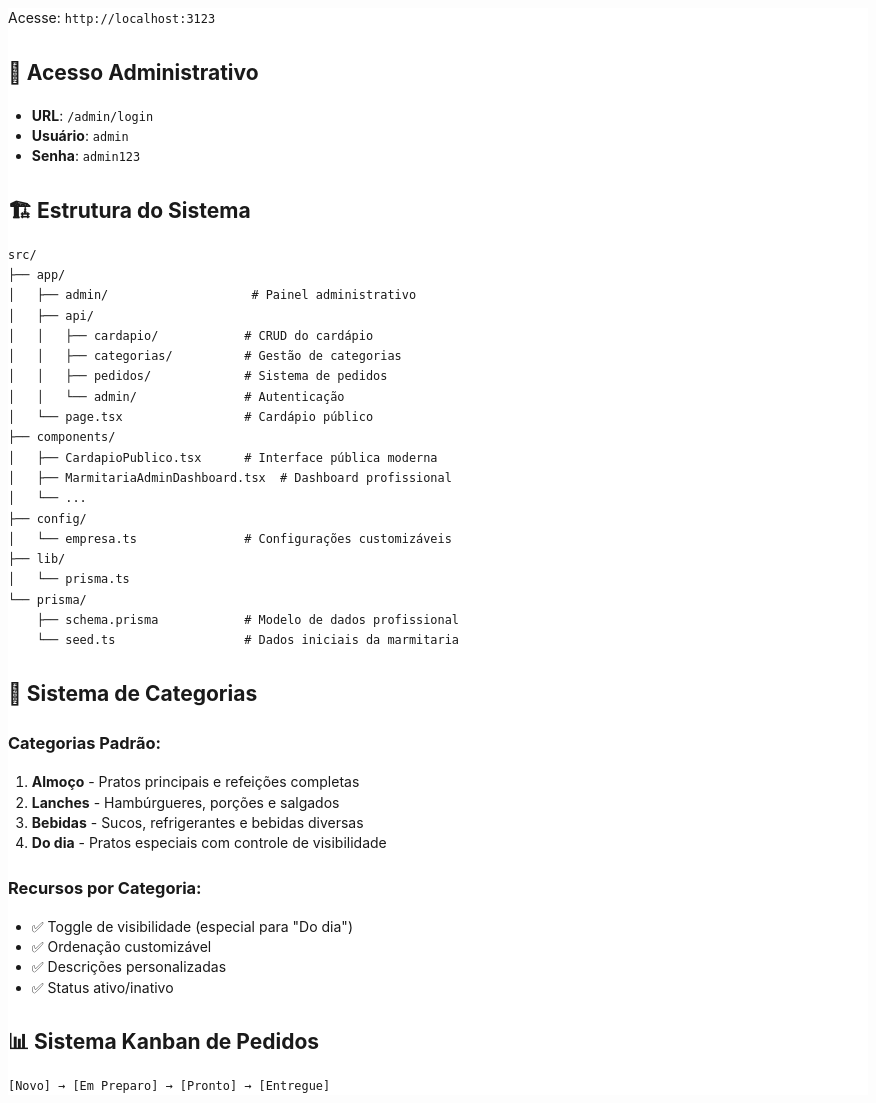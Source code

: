 Acesse: `http://localhost:3123`

## 🔐 Acesso Administrativo

- **URL**: `/admin/login`
- **Usuário**: `admin`
- **Senha**: `admin123`

## 🏗️ Estrutura do Sistema

```
src/
├── app/
│   ├── admin/                    # Painel administrativo
│   ├── api/
│   │   ├── cardapio/            # CRUD do cardápio
│   │   ├── categorias/          # Gestão de categorias
│   │   ├── pedidos/             # Sistema de pedidos
│   │   └── admin/               # Autenticação
│   └── page.tsx                 # Cardápio público
├── components/
│   ├── CardapioPublico.tsx      # Interface pública moderna
│   ├── MarmitariaAdminDashboard.tsx  # Dashboard profissional
│   └── ...
├── config/
│   └── empresa.ts               # Configurações customizáveis
├── lib/
│   └── prisma.ts
└── prisma/
    ├── schema.prisma            # Modelo de dados profissional
    └── seed.ts                  # Dados iniciais da marmitaria
```

## 🎯 Sistema de Categorias

### Categorias Padrão:
1. **Almoço** - Pratos principais e refeições completas
2. **Lanches** - Hambúrgueres, porções e salgados  
3. **Bebidas** - Sucos, refrigerantes e bebidas diversas
4. **Do dia** - Pratos especiais com controle de visibilidade

### Recursos por Categoria:
- ✅ Toggle de visibilidade (especial para "Do dia")
- ✅ Ordenação customizável
- ✅ Descrições personalizadas
- ✅ Status ativo/inativo

## 📊 Sistema Kanban de Pedidos

```
[Novo] → [Em Preparo] → [Pronto] → [Entregue]
```
